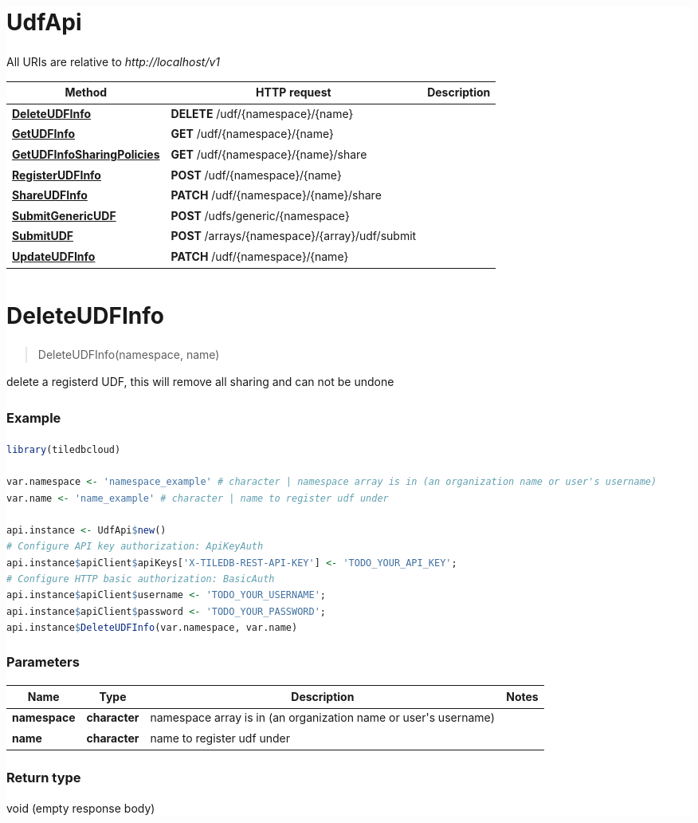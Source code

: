 # UdfApi

All URIs are relative to *http://localhost/v1*

Method | HTTP request | Description
------------- | ------------- | -------------
[**DeleteUDFInfo**](UdfApi.md#DeleteUDFInfo) | **DELETE** /udf/{namespace}/{name} | 
[**GetUDFInfo**](UdfApi.md#GetUDFInfo) | **GET** /udf/{namespace}/{name} | 
[**GetUDFInfoSharingPolicies**](UdfApi.md#GetUDFInfoSharingPolicies) | **GET** /udf/{namespace}/{name}/share | 
[**RegisterUDFInfo**](UdfApi.md#RegisterUDFInfo) | **POST** /udf/{namespace}/{name} | 
[**ShareUDFInfo**](UdfApi.md#ShareUDFInfo) | **PATCH** /udf/{namespace}/{name}/share | 
[**SubmitGenericUDF**](UdfApi.md#SubmitGenericUDF) | **POST** /udfs/generic/{namespace} | 
[**SubmitUDF**](UdfApi.md#SubmitUDF) | **POST** /arrays/{namespace}/{array}/udf/submit | 
[**UpdateUDFInfo**](UdfApi.md#UpdateUDFInfo) | **PATCH** /udf/{namespace}/{name} | 


# **DeleteUDFInfo**
> DeleteUDFInfo(namespace, name)



delete a registerd UDF, this will remove all sharing and can not be undone

### Example
```R
library(tiledbcloud)

var.namespace <- 'namespace_example' # character | namespace array is in (an organization name or user's username)
var.name <- 'name_example' # character | name to register udf under

api.instance <- UdfApi$new()
# Configure API key authorization: ApiKeyAuth
api.instance$apiClient$apiKeys['X-TILEDB-REST-API-KEY'] <- 'TODO_YOUR_API_KEY';
# Configure HTTP basic authorization: BasicAuth
api.instance$apiClient$username <- 'TODO_YOUR_USERNAME';
api.instance$apiClient$password <- 'TODO_YOUR_PASSWORD';
api.instance$DeleteUDFInfo(var.namespace, var.name)
```

### Parameters

Name | Type | Description  | Notes
------------- | ------------- | ------------- | -------------
 **namespace** | **character**| namespace array is in (an organization name or user&#39;s username) | 
 **name** | **character**| name to register udf under | 

### Return type

void (empty response body)
